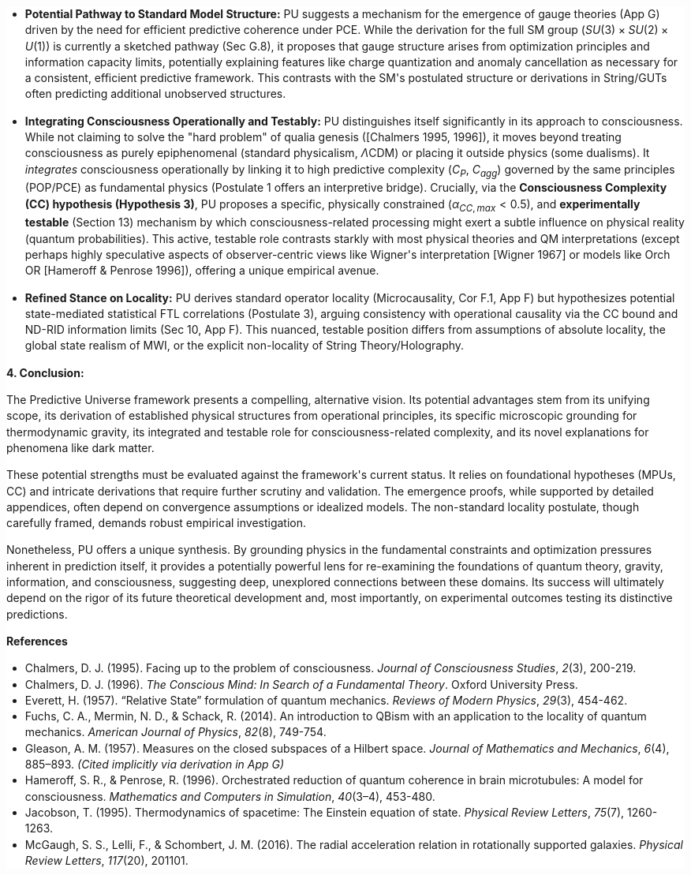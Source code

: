 *  **Potential Pathway to Standard Model Structure:** PU suggests a mechanism for the emergence of gauge theories (App G) driven by the need for efficient predictive coherence under PCE. While the derivation for the full SM group ($SU(3)\times SU(2)\times U(1)$) is currently a sketched pathway (Sec G.8), it proposes that gauge structure arises from optimization principles and information capacity limits, potentially explaining features like charge quantization and anomaly cancellation as necessary for a consistent, efficient predictive framework. This contrasts with the SM's postulated structure or derivations in String/GUTs often predicting additional unobserved structures.

*  **Integrating Consciousness Operationally and Testably:** PU distinguishes itself significantly in its approach to consciousness. While not claiming to solve the "hard problem" of qualia genesis ([Chalmers 1995, 1996]), it moves beyond treating consciousness as purely epiphenomenal (standard physicalism, $\Lambda$CDM) or placing it outside physics (some dualisms). It *integrates* consciousness operationally by linking it to high predictive complexity ($C_P$, $C_{agg}$) governed by the same principles (POP/PCE) as fundamental physics (Postulate 1 offers an interpretive bridge). Crucially, via the **Consciousness Complexity (CC) hypothesis (Hypothesis 3)**, PU proposes a specific, physically constrained ($\alpha_{CC,max} < 0.5$), and **experimentally testable** (Section 13) mechanism by which consciousness-related processing might exert a subtle influence on physical reality (quantum probabilities). This active, testable role contrasts starkly with most physical theories and QM interpretations (except perhaps highly speculative aspects of observer-centric views like Wigner's interpretation [Wigner 1967] or models like Orch OR [Hameroff & Penrose 1996]), offering a unique empirical avenue.

*  **Refined Stance on Locality:** PU derives standard operator locality (Microcausality, Cor F.1, App F) but hypothesizes potential state-mediated statistical FTL correlations (Postulate 3), arguing consistency with operational causality via the CC bound and ND-RID information limits (Sec 10, App F). This nuanced, testable position differs from assumptions of absolute locality, the global state realism of MWI, or the explicit non-locality of String Theory/Holography.

**4. Conclusion:**

The Predictive Universe framework presents a compelling, alternative vision. Its potential advantages stem from its unifying scope, its derivation of established physical structures from operational principles, its specific microscopic grounding for thermodynamic gravity, its integrated and testable role for consciousness-related complexity, and its novel explanations for phenomena like dark matter.

These potential strengths must be evaluated against the framework's current status. It relies on foundational hypotheses (MPUs, CC) and intricate derivations that require further scrutiny and validation. The emergence proofs, while supported by detailed appendices, often depend on convergence assumptions or idealized models. The non-standard locality postulate, though carefully framed, demands robust empirical investigation.

Nonetheless, PU offers a unique synthesis. By grounding physics in the fundamental constraints and optimization pressures inherent in prediction itself, it provides a potentially powerful lens for re-examining the foundations of quantum theory, gravity, information, and consciousness, suggesting deep, unexplored connections between these domains. Its success will ultimately depend on the rigor of its future theoretical development and, most importantly, on experimental outcomes testing its distinctive predictions.


**References**

* Chalmers, D. J. (1995). Facing up to the problem of consciousness. *Journal of Consciousness Studies*, *2*(3), 200-219.
* Chalmers, D. J. (1996). *The Conscious Mind: In Search of a Fundamental Theory*. Oxford University Press.
* Everett, H. (1957). “Relative State” formulation of quantum mechanics. *Reviews of Modern Physics*, *29*(3), 454-462.
* Fuchs, C. A., Mermin, N. D., & Schack, R. (2014). An introduction to QBism with an application to the locality of quantum mechanics. *American Journal of Physics*, *82*(8), 749-754.
*   Gleason, A. M. (1957). Measures on the closed subspaces of a Hilbert space. *Journal of Mathematics and Mechanics*, *6*(4), 885–893. *(Cited implicitly via derivation in App G)*
* Hameroff, S. R., & Penrose, R. (1996). Orchestrated reduction of quantum coherence in brain microtubules: A model for consciousness. *Mathematics and Computers in Simulation*, *40*(3–4), 453-480.
* Jacobson, T. (1995). Thermodynamics of spacetime: The Einstein equation of state. *Physical Review Letters*, *75*(7), 1260-1263.
* McGaugh, S. S., Lelli, F., & Schombert, J. M. (2016). The radial acceleration relation in rotationally supported galaxies. *Physical Review Letters*, *117*(20), 201101.